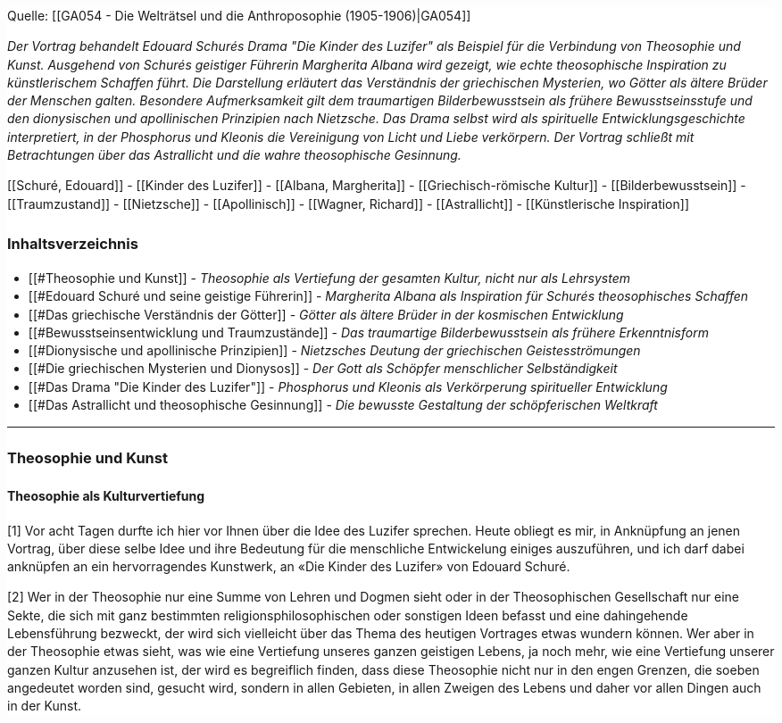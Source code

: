 Quelle: [[GA054 - Die Welträtsel und die Anthroposophie (1905-1906)|GA054]]


_Der Vortrag behandelt Edouard Schurés Drama "Die Kinder des Luzifer" als Beispiel für die Verbindung von Theosophie und Kunst. Ausgehend von Schurés geistiger Führerin Margherita Albana wird gezeigt, wie echte theosophische Inspiration zu künstlerischem Schaffen führt. Die Darstellung erläutert das Verständnis der griechischen Mysterien, wo Götter als ältere Brüder der Menschen galten. Besondere Aufmerksamkeit gilt dem traumartigen Bilderbewusstsein als frühere Bewusstseinsstufe und den dionysischen und apollinischen Prinzipien nach Nietzsche. Das Drama selbst wird als spirituelle Entwicklungsgeschichte interpretiert, in der Phosphorus und Kleonis die Vereinigung von Licht und Liebe verkörpern. Der Vortrag schließt mit Betrachtungen über das Astrallicht und die wahre theosophische Gesinnung._

[[Schuré, Edouard]] - [[Kinder des Luzifer]] - [[Albana, Margherita]] - [[Griechisch-römische Kultur]] - [[Bilderbewusstsein]] - [[Traumzustand]] - [[Nietzsche]] - [[Apollinisch]] - [[Wagner, Richard]] - [[Astrallicht]] - [[Künstlerische Inspiration]]

### Inhaltsverzeichnis

- [[#Theosophie und Kunst]] - _Theosophie als Vertiefung der gesamten Kultur, nicht nur als Lehrsystem_
- [[#Edouard Schuré und seine geistige Führerin]] - _Margherita Albana als Inspiration für Schurés theosophisches Schaffen_
- [[#Das griechische Verständnis der Götter]] - _Götter als ältere Brüder in der kosmischen Entwicklung_
- [[#Bewusstseinsentwicklung und Traumzustände]] - _Das traumartige Bilderbewusstsein als frühere Erkenntnisform_
- [[#Dionysische und apollinische Prinzipien]] - _Nietzsches Deutung der griechischen Geistesströmungen_
- [[#Die griechischen Mysterien und Dionysos]] - _Der Gott als Schöpfer menschlicher Selbständigkeit_
- [[#Das Drama "Die Kinder des Luzifer"]] - _Phosphorus und Kleonis als Verkörperung spiritueller Entwicklung_
- [[#Das Astrallicht und theosophische Gesinnung]] - _Die bewusste Gestaltung der schöpferischen Weltkraft_

---

### Theosophie und Kunst

#### Theosophie als Kulturvertiefung

[1] Vor acht Tagen durfte ich hier vor Ihnen über die Idee des Luzifer sprechen. Heute obliegt es mir, in Anknüpfung an jenen Vortrag, über diese selbe Idee und ihre Bedeutung für die menschliche Entwickelung einiges auszuführen, und ich darf dabei anknüpfen an ein hervorragendes Kunstwerk, an «Die Kinder des Luzifer» von Edouard Schuré.

[2] Wer in der Theosophie nur eine Summe von Lehren und Dogmen sieht oder in der Theosophischen Gesellschaft nur eine Sekte, die sich mit ganz bestimmten religionsphilosophischen oder sonstigen Ideen befasst und eine dahingehende Lebensführung bezweckt, der wird sich vielleicht über das Thema des heutigen Vortrages etwas wundern können. Wer aber in der Theosophie etwas sieht, was wie eine Vertiefung unseres ganzen geistigen Lebens, ja noch mehr, wie eine Vertiefung unserer ganzen Kultur anzusehen ist, der wird es begreiflich finden, dass diese Theosophie nicht nur in den engen Grenzen, die soeben angedeutet worden sind, gesucht wird, sondern in allen Gebieten, in allen Zweigen des Lebens und daher vor allen Dingen auch in der Kunst.
